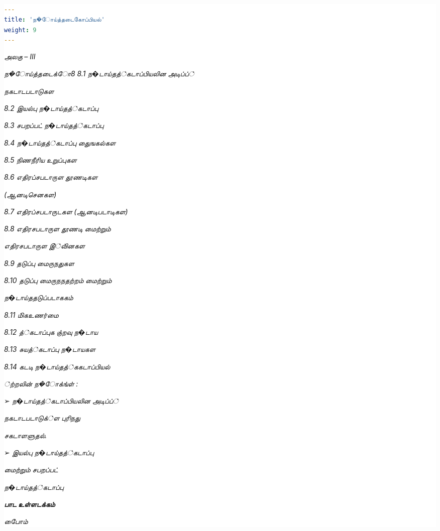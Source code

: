 ```yaml
---
title: 'ந�ோய்த்தடைகோப்பியல்'
weight: 9
---
```


  

_அலகு – III_

_ந�ோய்த்தடைக்ோ8 8.1 ந�டாய்தத்்கடாப்பியலின அடிப்ப்்_

_நகடாடபடாடுகள_

_8.2 இயல்பு ந�டாய்தத்்கடாப்பு_

_8.3 சபறப்பட் ந�டாய்தத்்கடாப்பு_

_8.4 ந�டாய்தத்்கடாப்பு துைஙகல்கள_

_8.5 நிணநீரிய உறுப்புகள_

_8.6 எதிரப்சபடாருள தூணடிகள_

_(ஆனடிசெனகள)_

_8.7 எதிரப்சபடாருடகள (ஆனடிபடாடிகள)_

_8.8 எதிரசபடாருள தூணடி மைற்றும்_

_எதிரசபடாருள இ்்வி்னகள_

_8.9 தடுப்பு மைருநதுகள_

_8.10 தடுப்பு மைருநநதற்றம் மைற்றும்_

_ந�டாய்ததடுப்படாககம்_

_8.11 மி்கஉணர்மை_

_8.12 த்்கடாப்புக கு்றவு ந�டாய_

_8.13 சுயத்்கடாப்பு ந�டாயகள_

_8.14 கடடி ந�டாய்தத்்ககடாப்பியல்_

_்ற்றலின் ந�ோக்ங்ள் :_

➢ _ந�டாய்தத்்கடாப்பியலின அடிப்ப்்_

_நகடாடபடாடுக்்ள புரிநது_

_சகடாளளுதல்._

➢ _இயல்பு ந�டாய்தத்்கடாப்பு_

_மைற்றும் சபறப்பட்_

_ந�டாய்தத்்கடாப்பு_

**_பாட உள்ளடக்கம்_**

_போைம்_  

